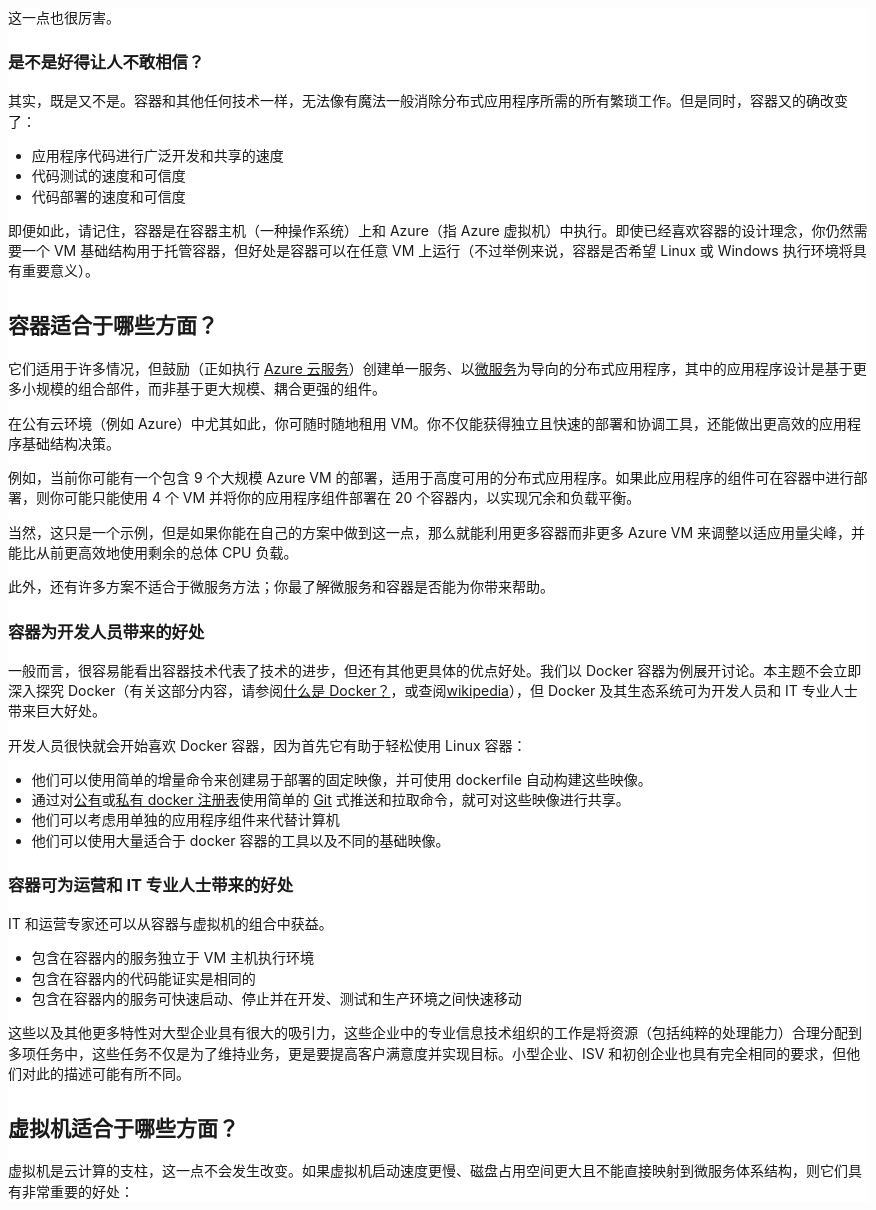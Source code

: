 这一点也很厉害。

### 是不是好得让人不敢相信？

其实，既是又不是。容器和其他任何技术一样，无法像有魔法一般消除分布式应用程序所需的所有繁琐工作。但是同时，容器又的确改变了：

- 应用程序代码进行广泛开发和共享的速度
- 代码测试的速度和可信度
- 代码部署的速度和可信度

即便如此，请记住，容器是在容器主机（一种操作系统）上和 Azure（指 Azure 虚拟机）中执行。即使已经喜欢容器的设计理念，你仍然需要一个 VM 基础结构用于托管容器，但好处是容器可以在任意 VM 上运行（不过举例来说，容器是否希望 Linux 或 Windows 执行环境将具有重要意义）。

## 容器适合于哪些方面？

它们适用于许多情况，但鼓励（正如执行 [Azure 云服务](http://www.windowsazure.cn/home/features/cloud-services/)）创建单一服务、以[微服务]为导向的分布式应用程序，其中的应用程序设计是基于更多小规模的组合部件，而非基于更大规模、耦合更强的组件。

在公有云环境（例如 Azure）中尤其如此，你可随时随地租用 VM。你不仅能获得独立且快速的部署和协调工具，还能做出更高效的应用程序基础结构决策。

例如，当前你可能有一个包含 9 个大规模 Azure VM 的部署，适用于高度可用的分布式应用程序。如果此应用程序的组件可在容器中进行部署，则你可能只能使用 4 个 VM 并将你的应用程序组件部署在 20 个容器内，以实现冗余和负载平衡。

当然，这只是一个示例，但是如果你能在自己的方案中做到这一点，那么就能利用更多容器而非更多 Azure VM 来调整以适应用量尖峰，并能比从前更高效地使用剩余的总体 CPU 负载。

此外，还有许多方案不适合于微服务方法；你最了解微服务和容器是否能为你带来帮助。

### 容器为开发人员带来的好处

一般而言，很容易能看出容器技术代表了技术的进步，但还有其他更具体的优点好处。我们以 Docker 容器为例展开讨论。本主题不会立即深入探究 Docker（有关这部分内容，请参阅[什么是 Docker？](https://www.docker.com/whatisdocker/)，或查阅[wikipedia](http://wikipedia.org/wiki/Docker_%28software%29)），但 Docker 及其生态系统可为开发人员和 IT 专业人士带来巨大好处。

开发人员很快就会开始喜欢 Docker 容器，因为首先它有助于轻松使用 Linux 容器：

- 他们可以使用简单的增量命令来创建易于部署的固定映像，并可使用 dockerfile 自动构建这些映像。
- 通过对[公有](https://registry.hub.docker.com/)或[私有 docker 注册表](/documentation/articles/virtual-machines-docker-registry-on-azure-blob-storage)使用简单的 [Git](https://git-scm.com/) 式推送和拉取命令，就可对这些映像进行共享。 
- 他们可以考虑用单独的应用程序组件来代替计算机
- 他们可以使用大量适合于 docker 容器的工具以及不同的基础映像。

### 容器可为运营和 IT 专业人士带来的好处

IT 和运营专家还可以从容器与虚拟机的组合中获益。

- 包含在容器内的服务独立于 VM 主机执行环境
- 包含在容器内的代码能证实是相同的
- 包含在容器内的服务可快速启动、停止并在开发、测试和生产环境之间快速移动

这些以及其他更多特性对大型企业具有很大的吸引力，这些企业中的专业信息技术组织的工作是将资源（包括纯粹的处理能力）合理分配到多项任务中，这些任务不仅是为了维持业务，更是要提高客户满意度并实现目标。小型企业、ISV 和初创企业也具有完全相同的要求，但他们对此的描述可能有所不同。

## 虚拟机适合于哪些方面？

虚拟机是云计算的支柱，这一点不会发生改变。如果虚拟机启动速度更慢、磁盘占用空间更大且不能直接映射到微服务体系结构，则它们具有非常重要的好处：


[microservices]: http://martinfowler.com/articles/microservices.html
[微服务]: http://martinfowler.com/articles/microservices.html
